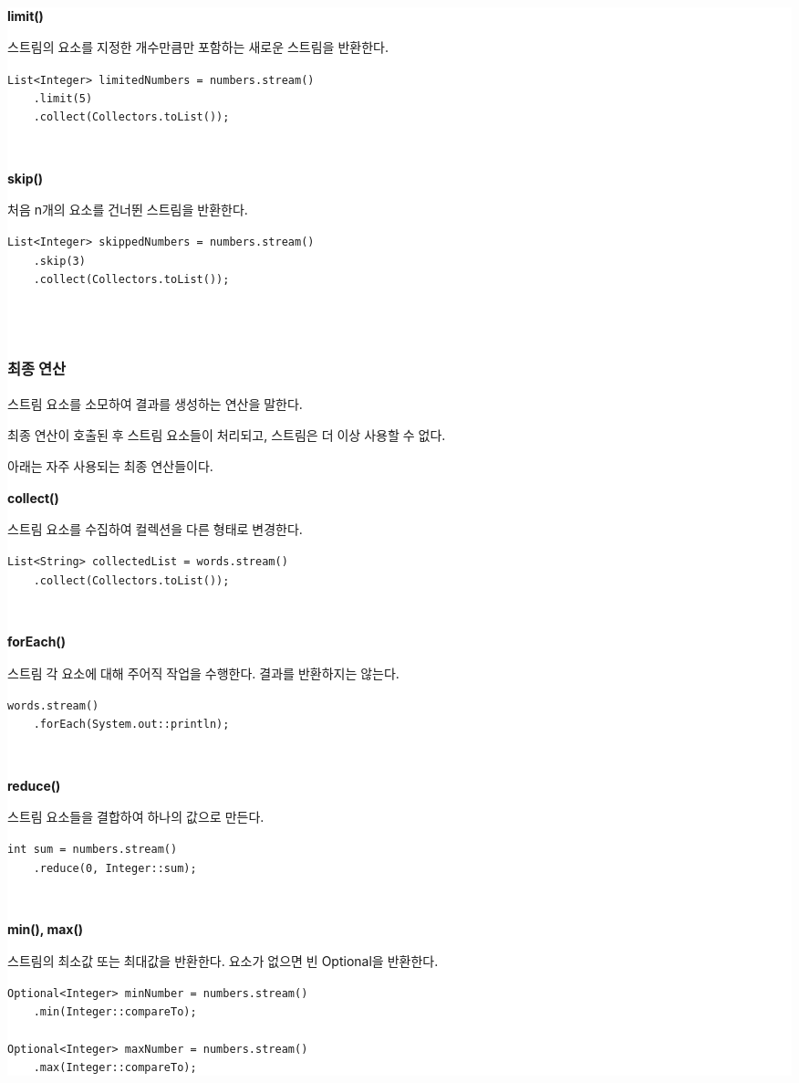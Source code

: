 **limit()**

스트림의 요소를 지정한 개수만큼만 포함하는 새로운 스트림을 반환한다.

```
List<Integer> limitedNumbers = numbers.stream()
    .limit(5)
    .collect(Collectors.toList());
```

<br/>

**skip()**

처음 n개의 요소를 건너뛴 스트림을 반환한다.

```
List<Integer> skippedNumbers = numbers.stream()
    .skip(3)
    .collect(Collectors.toList());
```

<br/><br/>

### **최종 연산**

스트림 요소를 소모하여 결과를 생성하는 연산을 말한다.

최종 연산이 호출된 후 스트림 요소들이 처리되고, 스트림은 더 이상 사용할 수 없다.

아래는 자주 사용되는 최종 연산들이다.

**collect()**

스트림 요소를 수집하여 컬렉션을 다른 형태로 변경한다.

```
List<String> collectedList = words.stream()
    .collect(Collectors.toList());
```

<br/>

**forEach()**

스트림 각 요소에 대해 주어직 작업을 수행한다. 결과를 반환하지는 않는다.

```
words.stream()
    .forEach(System.out::println);
```

<br/>

**reduce()**

스트림 요소들을 결합하여 하나의 값으로 만든다.

```
int sum = numbers.stream()
    .reduce(0, Integer::sum);
```

<br/>

**min(), max()**

스트림의 최소값 또는 최대값을 반환한다. 요소가 없으면 빈 Optional을 반환한다.

```
Optional<Integer> minNumber = numbers.stream()
    .min(Integer::compareTo);

Optional<Integer> maxNumber = numbers.stream()
    .max(Integer::compareTo);
```
